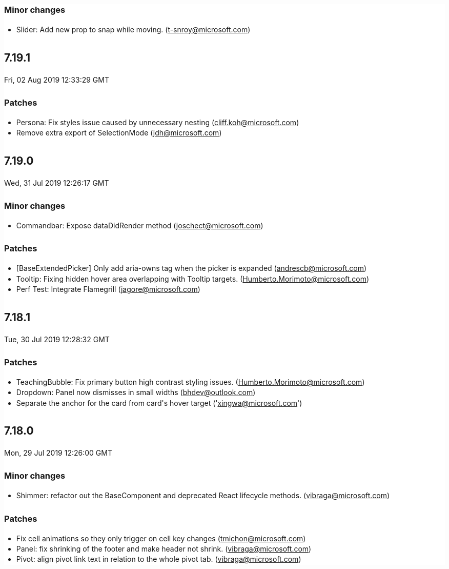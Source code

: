 ### Minor changes

- Slider: Add new prop to snap while moving. (t-snroy@microsoft.com)

## 7.19.1
Fri, 02 Aug 2019 12:33:29 GMT

### Patches

- Persona: Fix styles issue caused by unnecessary nesting (cliff.koh@microsoft.com)
- Remove extra export of SelectionMode (jdh@microsoft.com)

## 7.19.0
Wed, 31 Jul 2019 12:26:17 GMT

### Minor changes

- Commandbar: Expose dataDidRender method (joschect@microsoft.com)

### Patches

- [BaseExtendedPicker] Only add aria-owns tag when the picker is expanded (andrescb@microsoft.com)
- Tooltip: Fixing hidden hover area overlapping with Tooltip targets. (Humberto.Morimoto@microsoft.com)
- Perf Test: Integrate Flamegrill (jagore@microsoft.com)

## 7.18.1
Tue, 30 Jul 2019 12:28:32 GMT

### Patches

- TeachingBubble: Fix primary button high contrast styling issues. (Humberto.Morimoto@microsoft.com)
- Dropdown: Panel now dismisses in small widths (bhdev@outlook.com)
- Separate the anchor for the card from card's hover target ('xingwa@microsoft.com')

## 7.18.0
Mon, 29 Jul 2019 12:26:00 GMT

### Minor changes

- Shimmer: refactor out the BaseComponent and deprecated React lifecycle methods. (vibraga@microsoft.com)

### Patches

- Fix cell animations so they only trigger on cell key changes (tmichon@microsoft.com)
- Panel: fix shrinking of the footer and make header not shrink. (vibraga@microsoft.com)
- Pivot: align pivot link text in relation to the whole pivot tab. (vibraga@microsoft.com)
